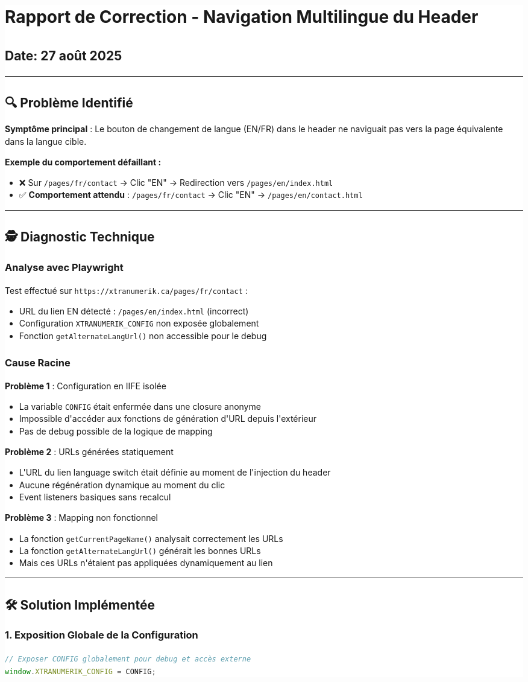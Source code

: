 # Rapport de Correction - Navigation Multilingue du Header
## Date: 27 août 2025

---

## 🔍 Problème Identifié

**Symptôme principal** : Le bouton de changement de langue (EN/FR) dans le header ne naviguait pas vers la page équivalente dans la langue cible.

**Exemple du comportement défaillant :**
- ❌ Sur `/pages/fr/contact` → Clic "EN" → Redirection vers `/pages/en/index.html`
- ✅ **Comportement attendu** : `/pages/fr/contact` → Clic "EN" → `/pages/en/contact.html`

---

## 🕵️ Diagnostic Technique

### Analyse avec Playwright
Test effectué sur `https://xtranumerik.ca/pages/fr/contact` :
- URL du lien EN détecté : `/pages/en/index.html` (incorrect)
- Configuration `XTRANUMERIK_CONFIG` non exposée globalement
- Fonction `getAlternateLangUrl()` non accessible pour le debug

### Cause Racine
**Problème 1** : Configuration en IIFE isolée
- La variable `CONFIG` était enfermée dans une closure anonyme
- Impossible d'accéder aux fonctions de génération d'URL depuis l'extérieur
- Pas de debug possible de la logique de mapping

**Problème 2** : URLs générées statiquement
- L'URL du lien language switch était définie au moment de l'injection du header
- Aucune régénération dynamique au moment du clic
- Event listeners basiques sans recalcul

**Problème 3** : Mapping non fonctionnel
- La fonction `getCurrentPageName()` analysait correctement les URLs
- La fonction `getAlternateLangUrl()` générait les bonnes URLs
- Mais ces URLs n'étaient pas appliquées dynamiquement au lien

---

## 🛠️ Solution Implémentée

### 1. Exposition Globale de la Configuration
```javascript
// Exposer CONFIG globalement pour debug et accès externe
window.XTRANUMERIK_CONFIG = CONFIG;
```
